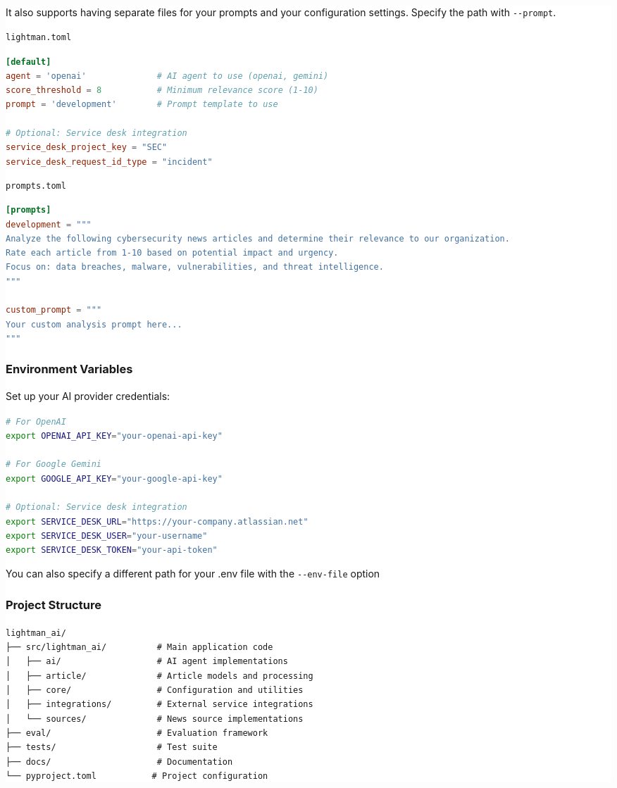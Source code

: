 It also supports having separate files for your prompts and your configuration settings. Specify the path with `--prompt`.

`lightman.toml`
```toml
[default]
agent = 'openai'              # AI agent to use (openai, gemini)
score_threshold = 8           # Minimum relevance score (1-10)
prompt = 'development'        # Prompt template to use

# Optional: Service desk integration
service_desk_project_key = "SEC"
service_desk_request_id_type = "incident"
```

`prompts.toml`
```toml
[prompts]
development = """
Analyze the following cybersecurity news articles and determine their relevance to our organization.
Rate each article from 1-10 based on potential impact and urgency.
Focus on: data breaches, malware, vulnerabilities, and threat intelligence.
"""

custom_prompt = """
Your custom analysis prompt here...
"""
```
### Environment Variables

Set up your AI provider credentials:

```bash
# For OpenAI
export OPENAI_API_KEY="your-openai-api-key"

# For Google Gemini
export GOOGLE_API_KEY="your-google-api-key"

# Optional: Service desk integration
export SERVICE_DESK_URL="https://your-company.atlassian.net"
export SERVICE_DESK_USER="your-username"
export SERVICE_DESK_TOKEN="your-api-token"

```
You can also specify a different path for your .env file with the `--env-file` option


### Project Structure

```
lightman_ai/
├── src/lightman_ai/          # Main application code
│   ├── ai/                   # AI agent implementations
│   ├── article/              # Article models and processing
│   ├── core/                 # Configuration and utilities
│   ├── integrations/         # External service integrations
│   └── sources/              # News source implementations
├── eval/                     # Evaluation framework
├── tests/                    # Test suite
├── docs/                     # Documentation
└── pyproject.toml           # Project configuration
```
